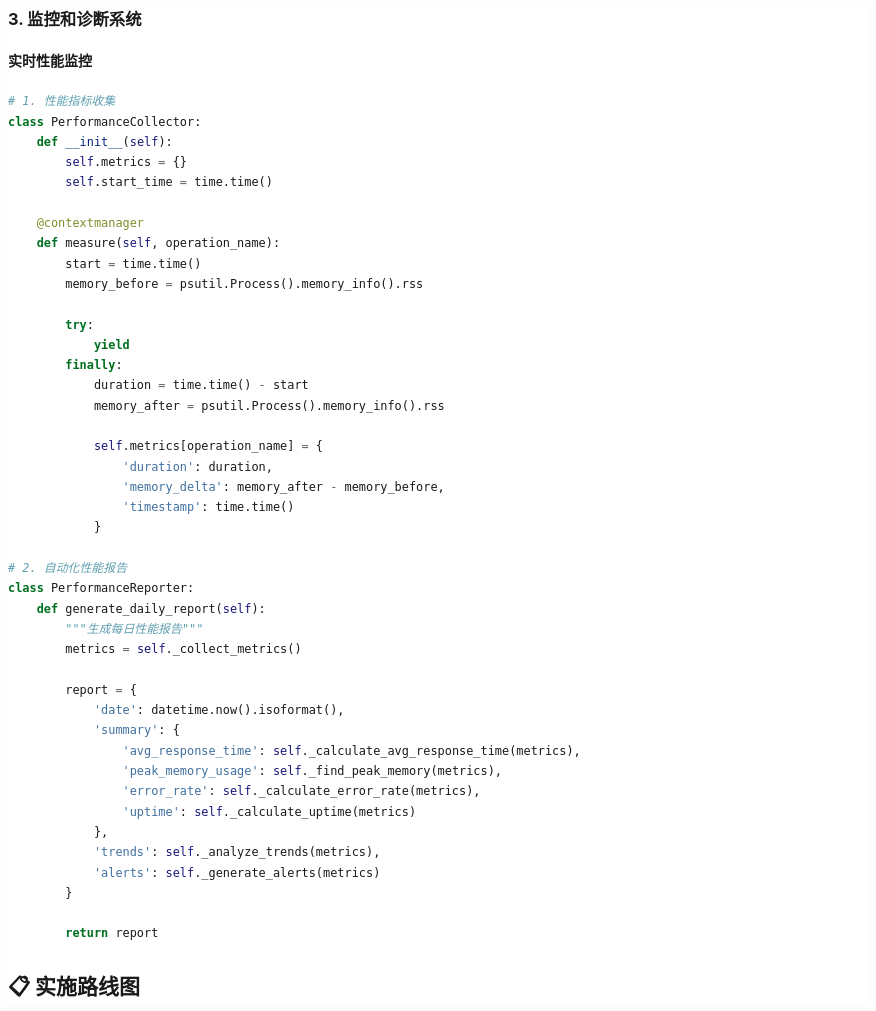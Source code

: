 ```python
```

### 3. 监控和诊断系统

#### 实时性能监控
```python
# 1. 性能指标收集
class PerformanceCollector:
    def __init__(self):
        self.metrics = {}
        self.start_time = time.time()

    @contextmanager
    def measure(self, operation_name):
        start = time.time()
        memory_before = psutil.Process().memory_info().rss

        try:
            yield
        finally:
            duration = time.time() - start
            memory_after = psutil.Process().memory_info().rss

            self.metrics[operation_name] = {
                'duration': duration,
                'memory_delta': memory_after - memory_before,
                'timestamp': time.time()
            }

# 2. 自动化性能报告
class PerformanceReporter:
    def generate_daily_report(self):
        """生成每日性能报告"""
        metrics = self._collect_metrics()

        report = {
            'date': datetime.now().isoformat(),
            'summary': {
                'avg_response_time': self._calculate_avg_response_time(metrics),
                'peak_memory_usage': self._find_peak_memory(metrics),
                'error_rate': self._calculate_error_rate(metrics),
                'uptime': self._calculate_uptime(metrics)
            },
            'trends': self._analyze_trends(metrics),
            'alerts': self._generate_alerts(metrics)
        }

        return report
```

## 📋 实施路线图
